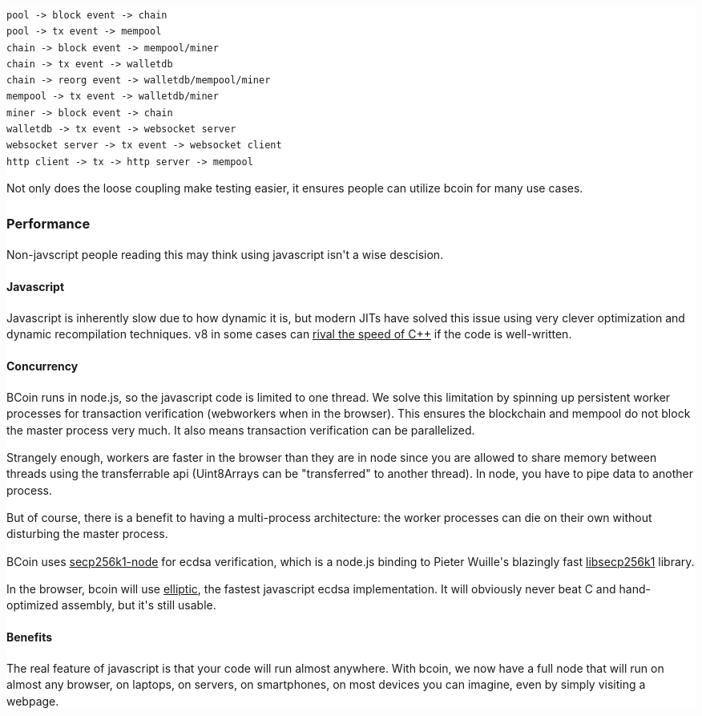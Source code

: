 ```
pool -> block event -> chain
pool -> tx event -> mempool
chain -> block event -> mempool/miner
chain -> tx event -> walletdb
chain -> reorg event -> walletdb/mempool/miner
mempool -> tx event -> walletdb/miner
miner -> block event -> chain
walletdb -> tx event -> websocket server
websocket server -> tx event -> websocket client
http client -> tx -> http server -> mempool
```

Not only does the loose coupling make testing easier, it ensures people can
utilize bcoin for many use cases.

### Performance

Non-javscript people reading this may think using javascript isn't a wise
descision.

#### Javascript

Javascript is inherently slow due to how dynamic it is, but modern JITs have
solved this issue using very clever optimization and dynamic recompilation
techniques. v8 in some cases can [rival the speed of C++][v8] if the code is
well-written.

#### Concurrency

BCoin runs in node.js, so the javascript code is limited to one thread. We
solve this limitation by spinning up persistent worker processes for
transaction verification (webworkers when in the browser). This ensures the
blockchain and mempool do not block the master process very much. It also means
transaction verification can be parallelized.

Strangely enough, workers are faster in the browser than they are in node since
you are allowed to share memory between threads using the transferrable api
(Uint8Arrays can be "transferred" to another thread). In node, you have to pipe
data to another process.

But of course, there is a benefit to having a multi-process architecture: the
worker processes can die on their own without disturbing the master process.

BCoin uses [secp256k1-node][secp256k1-node] for ecdsa verification, which is a
node.js binding to Pieter Wuille's blazingly fast [libsecp256k1][libsecp256k1]
library.

In the browser, bcoin will use [elliptic][elliptic], the fastest javascript
ecdsa implementation. It will obviously never beat C and hand-optimized
assembly, but it's still usable.

#### Benefits

The real feature of javascript is that your code will run almost anywhere. With
bcoin, we now have a full node that will run on almost any browser, on laptops,
on servers, on smartphones, on most devices you can imagine, even by simply
visiting a webpage.


[v8]: https://www.youtube.com/watch?v=UJPdhx5zTaw
[libsecp256k1]: https://github.com/bitcoin-core/secp256k1
[secp256k1-node]: https://github.com/cryptocoinjs/secp256k1-node
[elliptic]: https://github.com/indutny/elliptic
[irc]: irc://irc.freenode.net/bcoin
[slack]: https://slack.bitcoincore.org/